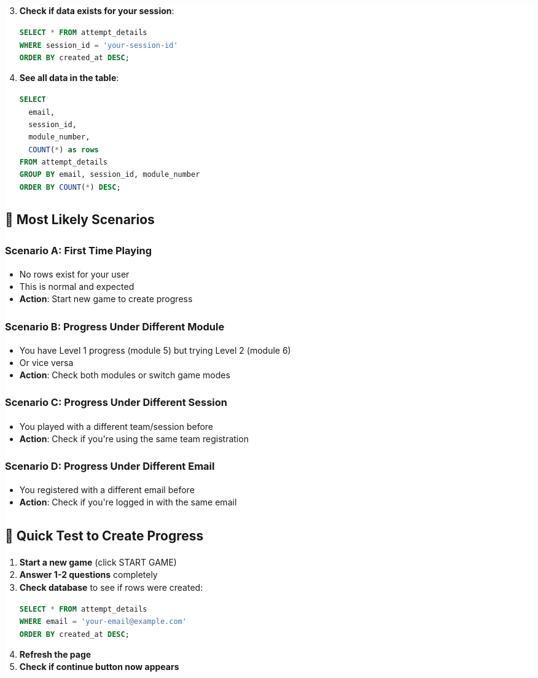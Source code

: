 3. **Check if data exists for your session**:
   ```sql
   SELECT * FROM attempt_details 
   WHERE session_id = 'your-session-id'
   ORDER BY created_at DESC;
   ```

4. **See all data in the table**:
   ```sql
   SELECT 
     email, 
     session_id, 
     module_number, 
     COUNT(*) as rows
   FROM attempt_details 
   GROUP BY email, session_id, module_number
   ORDER BY COUNT(*) DESC;
   ```

## 🎯 **Most Likely Scenarios**

### **Scenario A: First Time Playing**
- No rows exist for your user
- This is normal and expected
- **Action**: Start new game to create progress

### **Scenario B: Progress Under Different Module**
- You have Level 1 progress (module 5) but trying Level 2 (module 6)
- Or vice versa
- **Action**: Check both modules or switch game modes

### **Scenario C: Progress Under Different Session**
- You played with a different team/session before
- **Action**: Check if you're using the same team registration

### **Scenario D: Progress Under Different Email**
- You registered with a different email before
- **Action**: Check if you're logged in with the same email

## 🚀 **Quick Test to Create Progress**

1. **Start a new game** (click START GAME)
2. **Answer 1-2 questions** completely
3. **Check database** to see if rows were created:
   ```sql
   SELECT * FROM attempt_details 
   WHERE email = 'your-email@example.com'
   ORDER BY created_at DESC;
   ```
4. **Refresh the page**
5. **Check if continue button now appears**
